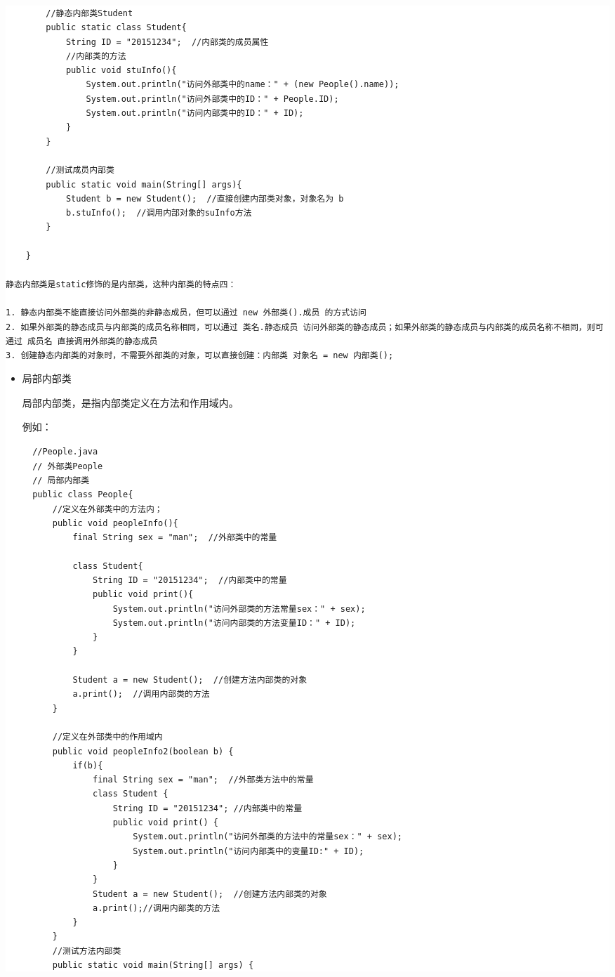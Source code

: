             //静态内部类Student
            public static class Student{
                String ID = "20151234";  //内部类的成员属性
                //内部类的方法
                public void stuInfo(){
                    System.out.println("访问外部类中的name：" + (new People().name));
                    System.out.println("访问外部类中的ID：" + People.ID);
                    System.out.println("访问内部类中的ID：" + ID);
                }
            }

            //测试成员内部类
            public static void main(String[] args){
                Student b = new Student();  //直接创建内部类对象，对象名为 b
                b.stuInfo();  //调用内部对象的suInfo方法
            }

        }

    静态内部类是static修饰的是内部类，这种内部类的特点四：

    1. 静态内部类不能直接访问外部类的非静态成员，但可以通过 new 外部类().成员 的方式访问
    2. 如果外部类的静态成员与内部类的成员名称相同，可以通过 类名.静态成员 访问外部类的静态成员；如果外部类的静态成员与内部类的成员名称不相同，则可通过 成员名 直接调用外部类的静态成员
    3. 创建静态内部类的对象时，不需要外部类的对象，可以直接创建：内部类 对象名 = new 内部类();

- 局部内部类

    局部内部类，是指内部类定义在方法和作用域内。

    例如：

        //People.java
        // 外部类People
        // 局部内部类
        public class People{
            //定义在外部类中的方法内；
            public void peopleInfo(){
                final String sex = "man";  //外部类中的常量

                class Student{
                    String ID = "20151234";  //内部类中的常量
                    public void print(){
                        System.out.println("访问外部类的方法常量sex：" + sex);
                        System.out.println("访问内部类的方法变量ID：" + ID);
                    }
                }

                Student a = new Student();  //创建方法内部类的对象
                a.print();  //调用内部类的方法
            }

            //定义在外部类中的作用域内
            public void peopleInfo2(boolean b) {
                if(b){
                    final String sex = "man";  //外部类方法中的常量
                    class Student {
                        String ID = "20151234"; //内部类中的常量
                        public void print() {
                            System.out.println("访问外部类的方法中的常量sex：" + sex);
                            System.out.println("访问内部类中的变量ID:" + ID);
                        }
                    }
                    Student a = new Student();  //创建方法内部类的对象
                    a.print();//调用内部类的方法
                }
            }
            //测试方法内部类
            public static void main(String[] args) {